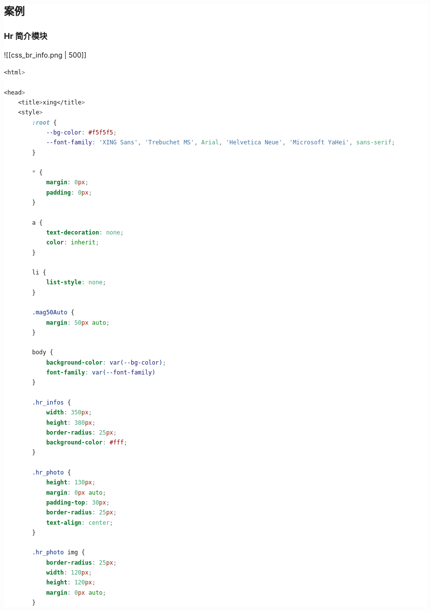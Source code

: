 

## 案例

### Hr 简介模块 

![[css_br_info.png | 500]]

```css
<html>

<head>
	<title>xing</title>
	<style>
		:root {
			--bg-color: #f5f5f5;
			--font-family: 'XING Sans', 'Trebuchet MS', Arial, 'Helvetica Neue', 'Microsoft YaHei', sans-serif;
		}

		* {
			margin: 0px;
			padding: 0px;
		}

		a {
			text-decoration: none;
			color: inherit;
		}

		li {
			list-style: none;
		}

		.mag50Auto {
			margin: 50px auto;
		}

		body {
			background-color: var(--bg-color);
			font-family: var(--font-family)
		}

		.hr_infos {
			width: 350px;
			height: 380px;
			border-radius: 25px;
			background-color: #fff;
		}

		.hr_photo {
			height: 130px;
			margin: 0px auto;
			padding-top: 30px;
			border-radius: 25px;
			text-align: center;
		}

		.hr_photo img {
			border-radius: 25px;
			width: 120px;
			height: 120px;
			margin: 0px auto;
		}
```